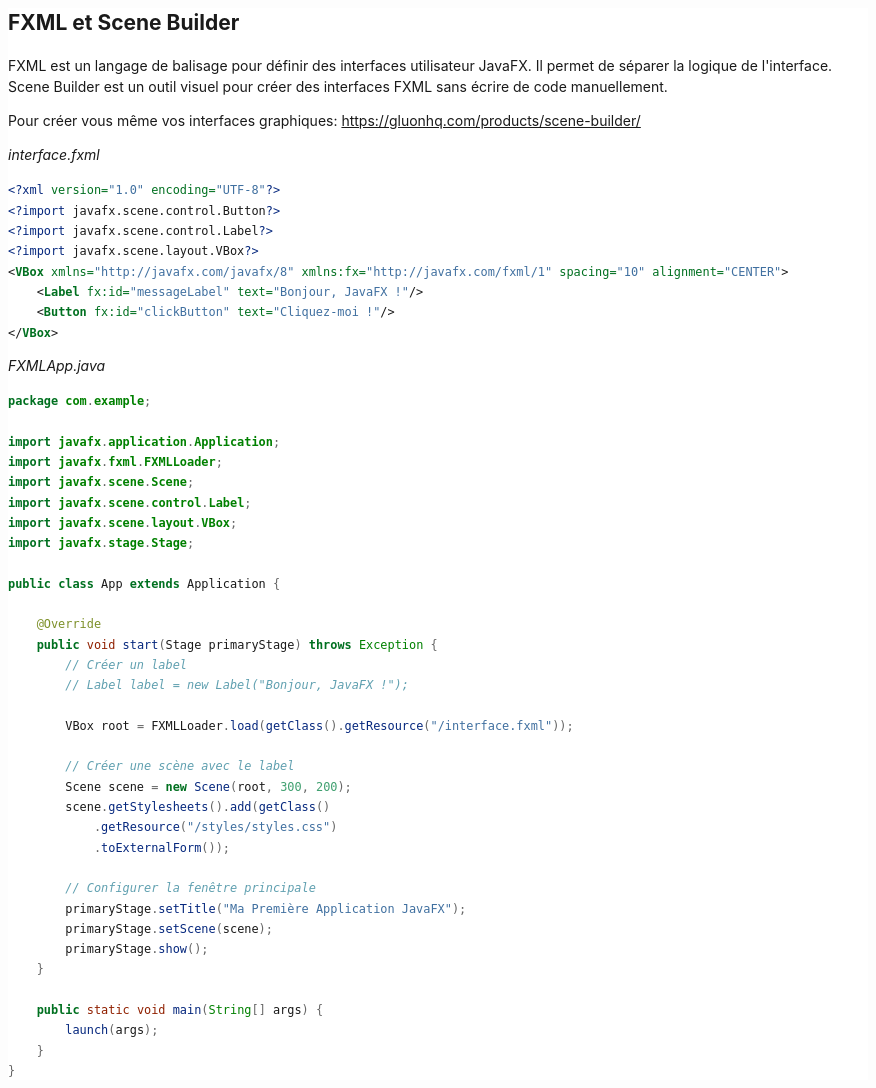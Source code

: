 ## FXML et Scene Builder

FXML est un langage de balisage pour définir des interfaces utilisateur JavaFX. Il permet de séparer la logique de l'interface.
Scene Builder est un outil visuel pour créer des interfaces FXML sans écrire de code manuellement.

Pour créer vous même vos interfaces graphiques: https://gluonhq.com/products/scene-builder/

*interface.fxml*
```xml
<?xml version="1.0" encoding="UTF-8"?>
<?import javafx.scene.control.Button?>
<?import javafx.scene.control.Label?>
<?import javafx.scene.layout.VBox?>
<VBox xmlns="http://javafx.com/javafx/8" xmlns:fx="http://javafx.com/fxml/1" spacing="10" alignment="CENTER">
    <Label fx:id="messageLabel" text="Bonjour, JavaFX !"/>
    <Button fx:id="clickButton" text="Cliquez-moi !"/>
</VBox>
```

*FXMLApp.java*

```java
package com.example;

import javafx.application.Application;
import javafx.fxml.FXMLLoader;
import javafx.scene.Scene;
import javafx.scene.control.Label;
import javafx.scene.layout.VBox;
import javafx.stage.Stage;

public class App extends Application {

    @Override
    public void start(Stage primaryStage) throws Exception {
        // Créer un label
        // Label label = new Label("Bonjour, JavaFX !");

        VBox root = FXMLLoader.load(getClass().getResource("/interface.fxml"));

        // Créer une scène avec le label
        Scene scene = new Scene(root, 300, 200);
        scene.getStylesheets().add(getClass()
            .getResource("/styles/styles.css")
            .toExternalForm());

        // Configurer la fenêtre principale
        primaryStage.setTitle("Ma Première Application JavaFX");
        primaryStage.setScene(scene);
        primaryStage.show();
    }

    public static void main(String[] args) {
        launch(args);
    }
}
```
